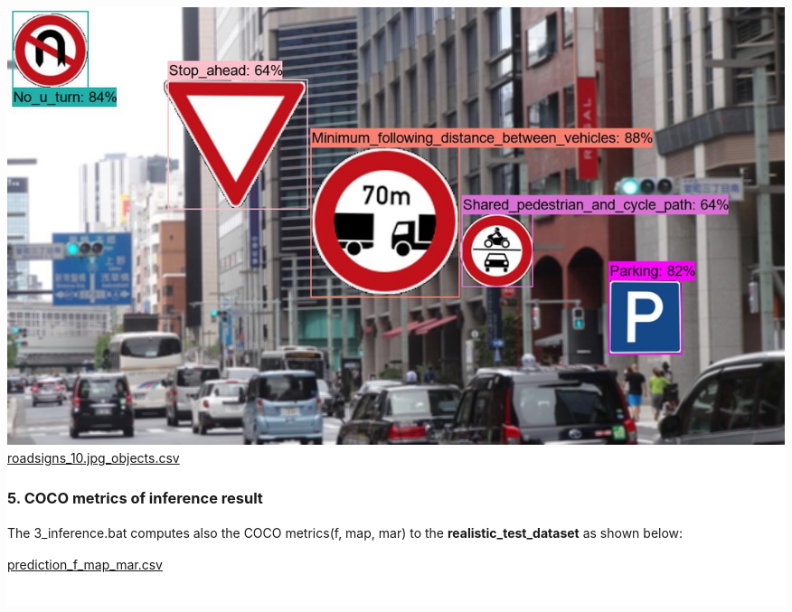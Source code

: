 <img src="./realistic_test_dataset_outputs/de_roadsigns_1099.jpg" width="1280" height="auto"><br>
<a  href="./realistic_test_dataset_outputs/de_roadsigns_1099.jpg_objects.csv">roadsigns_10.jpg_objects.csv</a><br>

<h3>5. COCO metrics of inference result</h3>
The 3_inference.bat computes also the COCO metrics(f, map, mar) to the <b>realistic_test_dataset</b> as shown below:<br>

<a href="./realistic_test_dataset_outputs/prediction_f_map_mar.csv">prediction_f_map_mar.csv</a>

<br>
